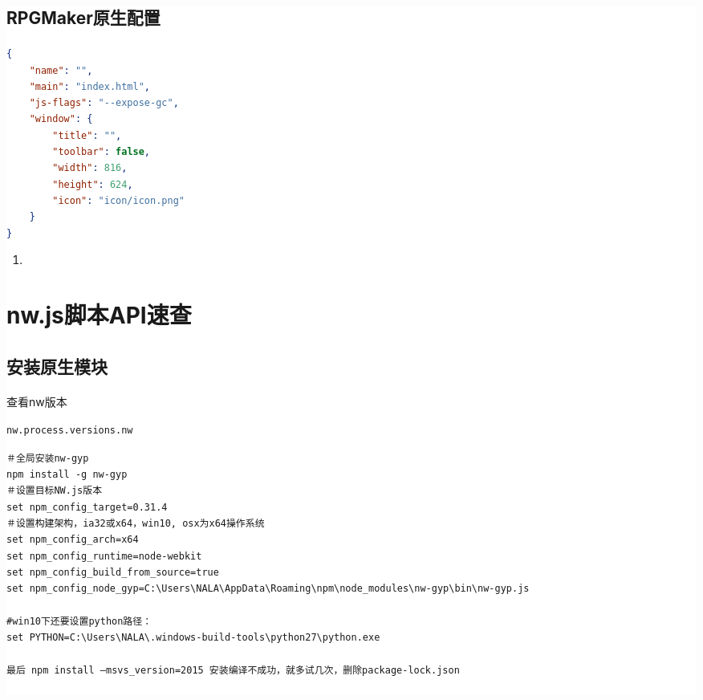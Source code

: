 



## RPGMaker原生配置

```json
{
    "name": "",
    "main": "index.html",
    "js-flags": "--expose-gc",
    "window": {
        "title": "",
        "toolbar": false,
        "width": 816,
        "height": 624,
        "icon": "icon/icon.png"
    }
}

```





1. 




# nw.js脚本API速查



## 安装原生模块

查看nw版本

```shell
nw.process.versions.nw
```

```SHELL
＃全局安装nw-gyp
npm install -g nw-gyp
＃设置目标NW.js版本
set npm_config_target=0.31.4
＃设置构建架构，ia32或x64，win10, osx为x64操作系统
set npm_config_arch=x64
set npm_config_runtime=node-webkit
set npm_config_build_from_source=true
set npm_config_node_gyp=C:\Users\NALA\AppData\Roaming\npm\node_modules\nw-gyp\bin\nw-gyp.js
 
#win10下还要设置python路径：
set PYTHON=C:\Users\NALA\.windows-build-tools\python27\python.exe
 
最后 npm install —msvs_version=2015 安装编译不成功，就多试几次，删除package-lock.json
 
```
